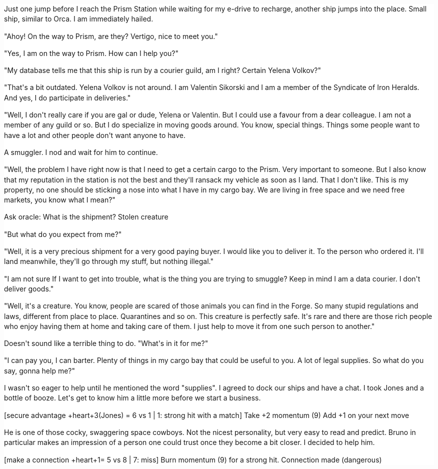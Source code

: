 Just one jump before I reach the Prism Station while waiting for my e-drive to recharge, another ship jumps into the place. Small ship, similar to Orca. I am immediately hailed.

"Ahoy! On the way to Prism, are they? Vertigo, nice to meet you."

"Yes, I am on the way to Prism. How can I help you?"

"My database tells me that this ship is run by a courier guild, am I right? Certain Yelena Volkov?"

"That's a bit outdated. Yelena Volkov is not around. I am Valentin Sikorski and I am a member of the Syndicate of Iron Heralds. And yes, I do participate in deliveries."

"Well, I don't really care if you are gal or dude, Yelena or Valentin. But I could use a favour from a dear colleague. I am not a member of any guild or so. But I do specialize in moving goods around. You know, special things. Things some people want to have a lot and other people don't want anyone to have.

A smuggler. I nod and wait for him to continue.

"Well, the problem I have right now is that I need to get a certain cargo to the Prism. Very important to someone. But I also know that my reputation in the station is not the best and they'll ransack my vehicle as soon as I land. That I don't like. This is my property, no one should be sticking a nose into what I have in my cargo bay. We are living in free space and we need free markets, you know what I mean?"

<aside>Ask oracle: What is the shipment? Stolen creature</aside>

"But what do you expect from me?"

"Well, it is a very precious shipment for a very good paying buyer. I would like you to deliver it. To the person who ordered it. I'll land meanwhile, they'll go through my stuff, but nothing illegal."

"I am not sure If I want to get into trouble, what is the thing you are trying to smuggle? Keep in mind I am a data courier. I don't deliver goods."

"Well, it's a creature. You know, people are scared of those animals you can find in the Forge. So many stupid regulations and laws, different from place to place. Quarantines and so on. This creature is perfectly safe. It's rare and there are those rich people who enjoy having them at home and taking care of them. I just help to move it from one such person to another."

Doesn't sound like a terrible thing to do. "What's in it for me?"

"I can pay you, I can barter. Plenty of things in my cargo bay that could be useful to you. A lot of legal supplies. So what do you say, gonna help me?"

I wasn't so eager to help until he mentioned the word "supplies". I agreed to dock our ships and have a chat. I took Jones and a bottle of booze. Let's get to know him a little more before we start a business. 

<aside>[secure advantage +heart+3(Jones) = 6 vs 1 | 1: strong hit with a match]
Take +2 momentum (9)
Add +1 on your next move</aside>

He is one of those cocky, swaggering space cowboys. Not the nicest personality, but very easy to read and predict. Bruno in particular makes an impression of a person one could trust once they become a bit closer. I decided to help him.

<aside>[make a connection +heart+1= 5 vs 8 | 7: miss]
Burn momentum (9) for a strong hit.
Connection made (dangerous)</aside>


[ironsworn]: <https://www.ironswornrpg.com/> "Ironsworn"
[starforged]: <https://www.ironswornrpg.com/product-ironsworn-starforged> "Starforged"
[license]: <http://creativecommons.org/licenses/by-nc-sa/4.0/> "Starforged"
[stargazer]: <https://nboughton.uk/apps/stargazer> "Stargazer"
[swn]: <https://www.drivethrurpg.com/product/230009/Stars-Without-Number-Revised-Edition-Free-Version> "Stars Without Number"
[sofatko]: <https://www.instagram.com/sophiehardy5/> "Anna Marklová (Instagram)"
[truths]: <{{ site.baseurl }}{% post_url 2022-05-09-starforged-valentin-campaing-start %}#truths> "Session 0: Truths"
[character]: <{{ site.baseurl }}{% post_url 2022-05-09-starforged-valentin-campaing-start %}#character> "Session 0: Character"
[sector]: <{{ site.baseurl }}{% post_url 2022-05-09-starforged-valentin-campaing-start %}#starting-sector> "Session 0: Starting sector"